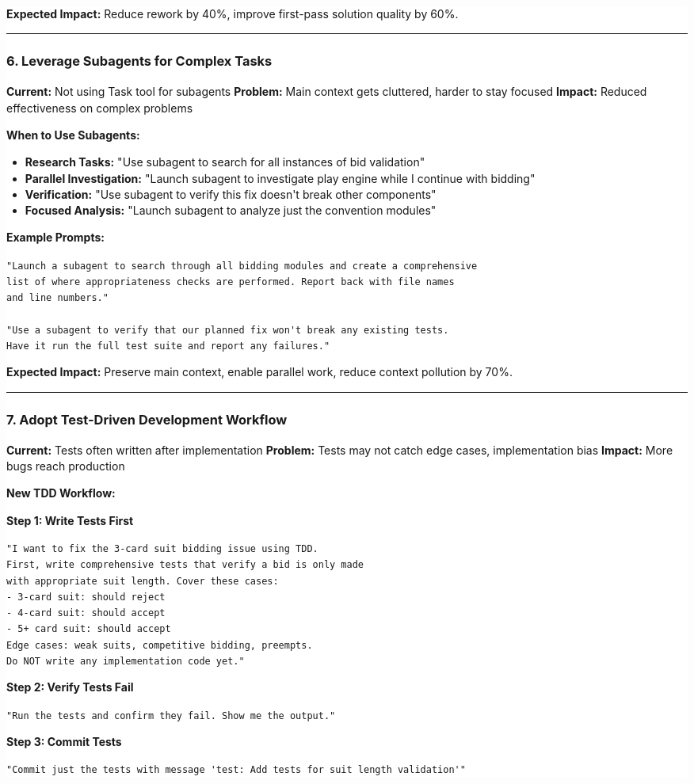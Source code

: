 **Expected Impact:** Reduce rework by 40%, improve first-pass solution quality by 60%.

---

### 6. Leverage Subagents for Complex Tasks
**Current:** Not using Task tool for subagents
**Problem:** Main context gets cluttered, harder to stay focused
**Impact:** Reduced effectiveness on complex problems

**When to Use Subagents:**
- **Research Tasks:** "Use subagent to search for all instances of bid validation"
- **Parallel Investigation:** "Launch subagent to investigate play engine while I continue with bidding"
- **Verification:** "Use subagent to verify this fix doesn't break other components"
- **Focused Analysis:** "Launch subagent to analyze just the convention modules"

**Example Prompts:**
```
"Launch a subagent to search through all bidding modules and create a comprehensive
list of where appropriateness checks are performed. Report back with file names
and line numbers."

"Use a subagent to verify that our planned fix won't break any existing tests.
Have it run the full test suite and report any failures."
```

**Expected Impact:** Preserve main context, enable parallel work, reduce context pollution by 70%.

---

### 7. Adopt Test-Driven Development Workflow
**Current:** Tests often written after implementation
**Problem:** Tests may not catch edge cases, implementation bias
**Impact:** More bugs reach production

**New TDD Workflow:**

**Step 1: Write Tests First**
```
"I want to fix the 3-card suit bidding issue using TDD.
First, write comprehensive tests that verify a bid is only made
with appropriate suit length. Cover these cases:
- 3-card suit: should reject
- 4-card suit: should accept
- 5+ card suit: should accept
Edge cases: weak suits, competitive bidding, preempts.
Do NOT write any implementation code yet."
```

**Step 2: Verify Tests Fail**
```
"Run the tests and confirm they fail. Show me the output."
```

**Step 3: Commit Tests**
```
"Commit just the tests with message 'test: Add tests for suit length validation'"
```
